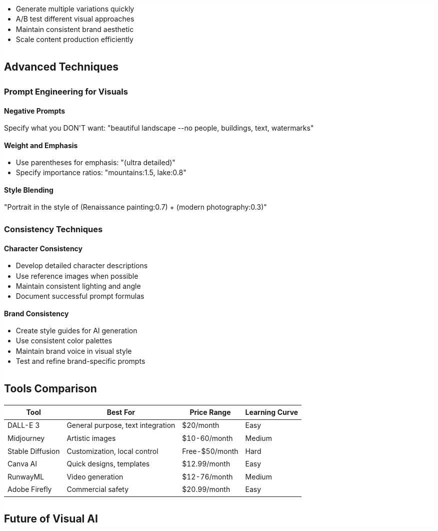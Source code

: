 - Generate multiple variations quickly
- A/B test different visual approaches
- Maintain consistent brand aesthetic
- Scale content production efficiently

## Advanced Techniques

### Prompt Engineering for Visuals

**Negative Prompts**

Specify what you DON'T want:
"beautiful landscape --no people, buildings, text, watermarks"

**Weight and Emphasis**

- Use parentheses for emphasis: "(ultra detailed)"
- Specify importance ratios: "mountains:1.5, lake:0.8"

**Style Blending**

"Portrait in the style of (Renaissance painting:0.7) + (modern photography:0.3)"

### Consistency Techniques

**Character Consistency**

- Develop detailed character descriptions
- Use reference images when possible
- Maintain consistent lighting and angle
- Document successful prompt formulas

**Brand Consistency**

- Create style guides for AI generation
- Use consistent color palettes
- Maintain brand voice in visual style
- Test and refine brand-specific prompts

## Tools Comparison

| Tool | Best For | Price Range | Learning Curve |
|------|----------|-------------|----------------|
| DALL-E 3 | General purpose, text integration | $20/month | Easy |
| Midjourney | Artistic images | $10-60/month | Medium |
| Stable Diffusion | Customization, local control | Free-$50/month | Hard |
| Canva AI | Quick designs, templates | $12.99/month | Easy |
| RunwayML | Video generation | $12-76/month | Medium |
| Adobe Firefly | Commercial safety | $20.99/month | Easy |

## Future of Visual AI
